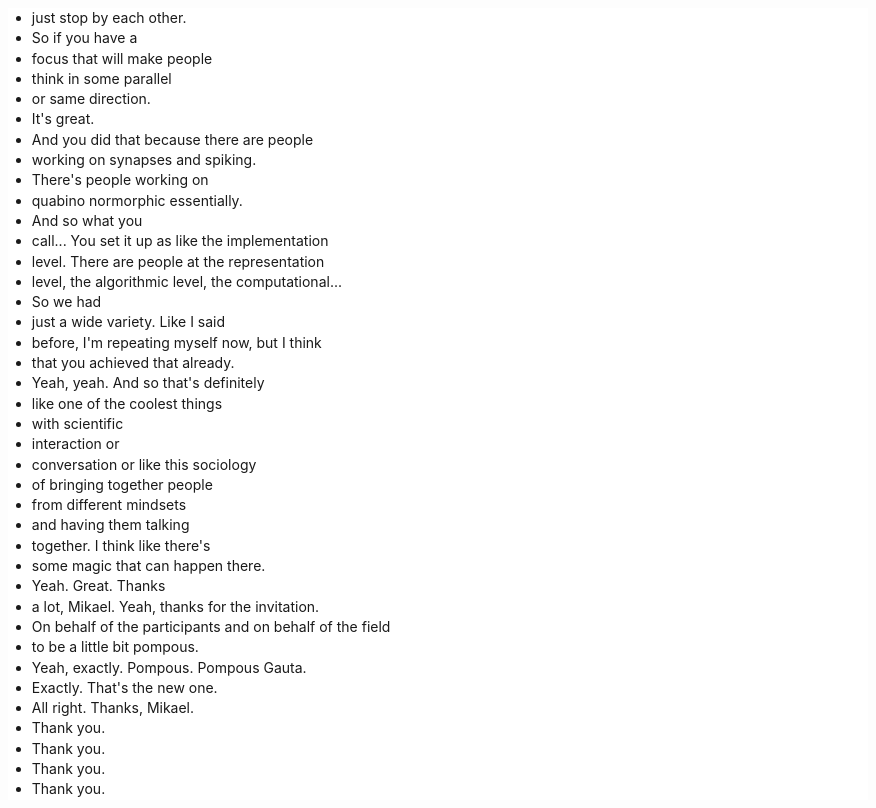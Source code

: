*  just stop by each other.
*  So if you have a
*  focus that will make people
*  think in some parallel
*  or same direction.
*  It's great.
*  And you did that because there are people
*  working on synapses and spiking.
*  There's people working on
*  quabino normorphic essentially.
*  And so what you
*  call... You set it up as like the implementation
*  level. There are people at the representation
*  level, the algorithmic level, the computational...
*  So we had
*  just a wide variety. Like I said
*  before, I'm repeating myself now, but I think
*  that you achieved that already.
*  Yeah, yeah. And so that's definitely
*  like one of the coolest things
*  with scientific
*  interaction or
*  conversation or like this sociology
*  of bringing together people
*  from different mindsets
*  and having them talking
*  together. I think like there's
*  some magic that can happen there.
*  Yeah. Great. Thanks
*  a lot, Mikael. Yeah, thanks for the invitation.
*  On behalf of the participants and on behalf of the field
*  to be a little bit pompous.
*  Yeah, exactly. Pompous. Pompous Gauta.
*  Exactly. That's the new one.
*  All right. Thanks, Mikael.
*  Thank you.
*  Thank you.
*  Thank you.
*  Thank you.
